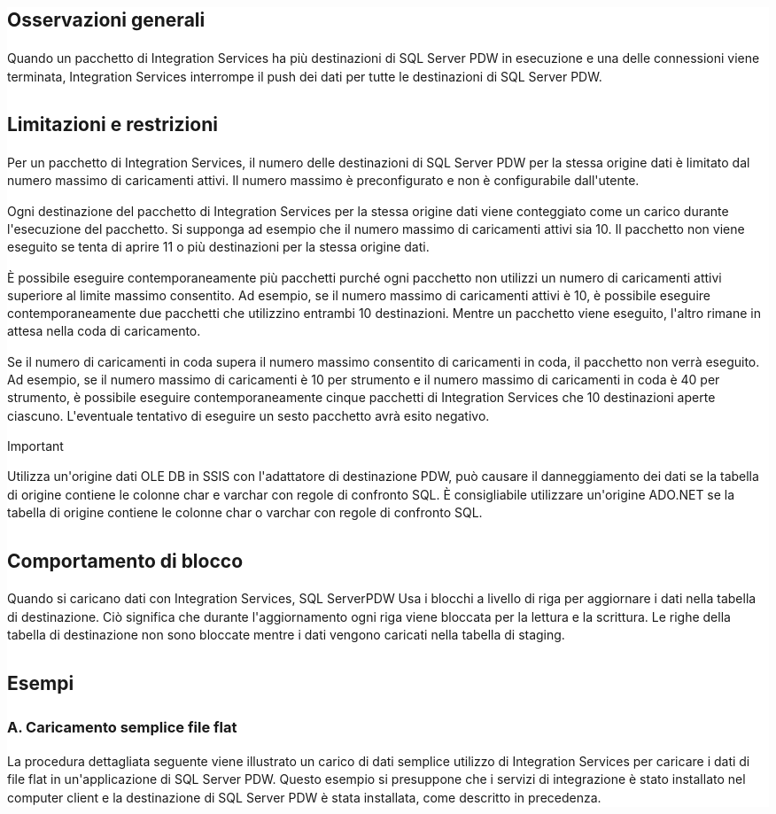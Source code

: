 ## <a name="GenRemarks"></a>Osservazioni generali  
Quando un pacchetto di Integration Services ha più destinazioni di SQL Server PDW in esecuzione e una delle connessioni viene terminata, Integration Services interrompe il push dei dati per tutte le destinazioni di SQL Server PDW.  
  
## <a name="Limits"></a>Limitazioni e restrizioni  
Per un pacchetto di Integration Services, il numero delle destinazioni di SQL Server PDW per la stessa origine dati è limitato dal numero massimo di caricamenti attivi. Il numero massimo è preconfigurato e non è configurabile dall'utente. 


  
Ogni destinazione del pacchetto di Integration Services per la stessa origine dati viene conteggiato come un carico durante l'esecuzione del pacchetto. Si supponga ad esempio che il numero massimo di caricamenti attivi sia 10. Il pacchetto non viene eseguito se tenta di aprire 11 o più destinazioni per la stessa origine dati.  
  
È possibile eseguire contemporaneamente più pacchetti purché ogni pacchetto non utilizzi un numero di caricamenti attivi superiore al limite massimo consentito. Ad esempio, se il numero massimo di caricamenti attivi è 10, è possibile eseguire contemporaneamente due pacchetti che utilizzino entrambi 10 destinazioni. Mentre un pacchetto viene eseguito, l'altro rimane in attesa nella coda di caricamento.  
  
Se il numero di caricamenti in coda supera il numero massimo consentito di caricamenti in coda, il pacchetto non verrà eseguito. Ad esempio, se il numero massimo di caricamenti è 10 per strumento e il numero massimo di caricamenti in coda è 40 per strumento, è possibile eseguire contemporaneamente cinque pacchetti di Integration Services che 10 destinazioni aperte ciascuno. L'eventuale tentativo di eseguire un sesto pacchetto avrà esito negativo.  

> [!IMPORTANT]
> Utilizza un'origine dati OLE DB in SSIS con l'adattatore di destinazione PDW, può causare il danneggiamento dei dati se la tabella di origine contiene le colonne char e varchar con regole di confronto SQL. È consigliabile utilizzare un'origine ADO.NET se la tabella di origine contiene le colonne char o varchar con regole di confronto SQL. 

  
## <a name="Locks"></a>Comportamento di blocco  
Quando si caricano dati con Integration Services, SQL ServerPDW Usa i blocchi a livello di riga per aggiornare i dati nella tabella di destinazione. Ciò significa che durante l'aggiornamento ogni riga viene bloccata per la lettura e la scrittura. Le righe della tabella di destinazione non sono bloccate mentre i dati vengono caricati nella tabella di staging.  
  
## <a name="Examples"></a>Esempi  
  
### <a name="Walkthrough"></a>A. Caricamento semplice file flat  
La procedura dettagliata seguente viene illustrato un carico di dati semplice utilizzo di Integration Services per caricare i dati di file flat in un'applicazione di SQL Server PDW.  Questo esempio si presuppone che i servizi di integrazione è stato installato nel computer client e la destinazione di SQL Server PDW è stata installata, come descritto in precedenza.  
  